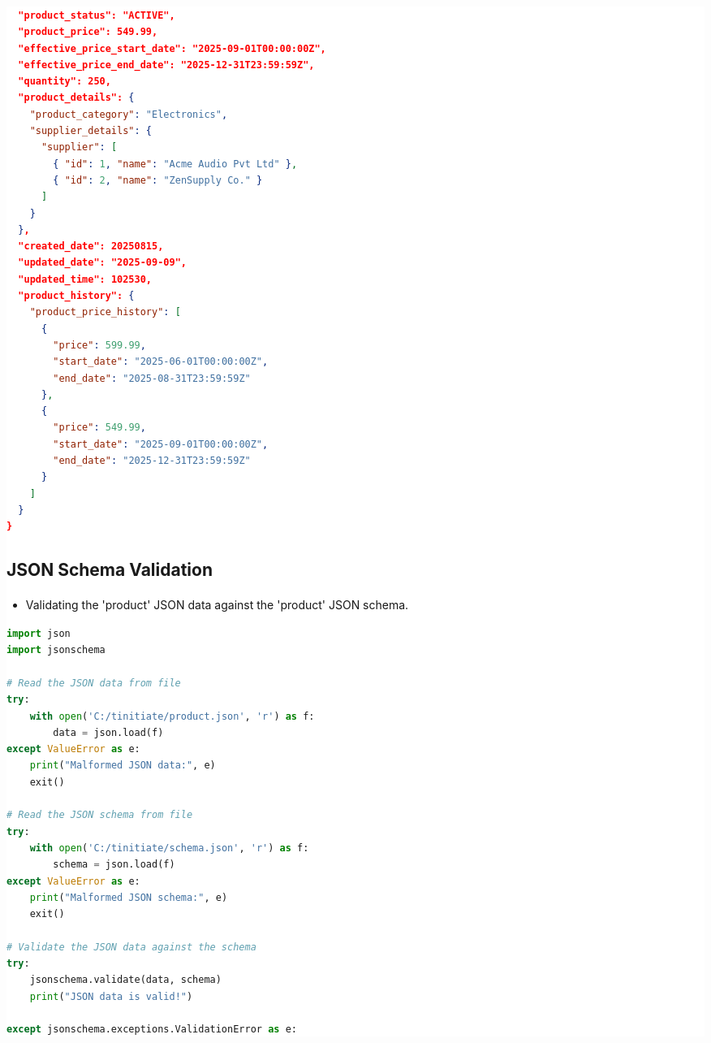 ```json
  "product_status": "ACTIVE",
  "product_price": 549.99,
  "effective_price_start_date": "2025-09-01T00:00:00Z",
  "effective_price_end_date": "2025-12-31T23:59:59Z",
  "quantity": 250,
  "product_details": {
    "product_category": "Electronics",
    "supplier_details": {
      "supplier": [
        { "id": 1, "name": "Acme Audio Pvt Ltd" },
        { "id": 2, "name": "ZenSupply Co." }
      ]
    }
  },
  "created_date": 20250815,
  "updated_date": "2025-09-09",
  "updated_time": 102530,
  "product_history": {
    "product_price_history": [
      {
        "price": 599.99,
        "start_date": "2025-06-01T00:00:00Z",
        "end_date": "2025-08-31T23:59:59Z"
      },
      {
        "price": 549.99,
        "start_date": "2025-09-01T00:00:00Z",
        "end_date": "2025-12-31T23:59:59Z"
      }
    ]
  }
}
```

## JSON Schema Validation
* Validating the 'product' JSON data against the 'product' JSON schema.
```python
import json
import jsonschema

# Read the JSON data from file
try:
    with open('C:/tinitiate/product.json', 'r') as f:
        data = json.load(f)
except ValueError as e:
    print("Malformed JSON data:", e)
    exit()

# Read the JSON schema from file
try:
    with open('C:/tinitiate/schema.json', 'r') as f:
        schema = json.load(f)
except ValueError as e:
    print("Malformed JSON schema:", e)
    exit()

# Validate the JSON data against the schema
try:
    jsonschema.validate(data, schema)
    print("JSON data is valid!")
    
except jsonschema.exceptions.ValidationError as e:
```